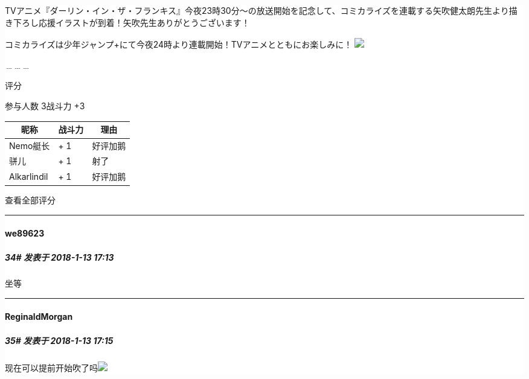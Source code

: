 

TVアニメ『ダーリン・イン・ザ・フランキス』今夜23時30分～の放送開始を記念して、コミカライズを連載する矢吹健太朗先生より描き下ろし応援イラストが到着！矢吹先生ありがとうございます！


コミカライズは少年ジャンプ+にて今夜24時より連載開始！TVアニメとともにお楽しみに！
<img src="http://wx4.sinaimg.cn/large/740ca5e5gy1fnf3eugb0jj20nj0xc4dl.jpg" referrerpolicy="no-referrer">



﹍﹍﹍

评分





 参与人数 3战斗力 +3

|昵称|战斗力|理由|
|----|---|---|
| Nemo艇长| + 1|好评加鹅|
| 骈儿| + 1|射了|
| Alkarlindil| + 1|好评加鹅|



查看全部评分






-----

####  we89623  
##### 34#       发表于 2018-1-13 17:13




坐等







-----

####  ReginaldMorgan  
##### 35#       发表于 2018-1-13 17:15




现在可以提前开始吹了吗<img src="https://static.saraba1st.com/image/smiley/face2017/018.png" referrerpolicy="no-referrer">







